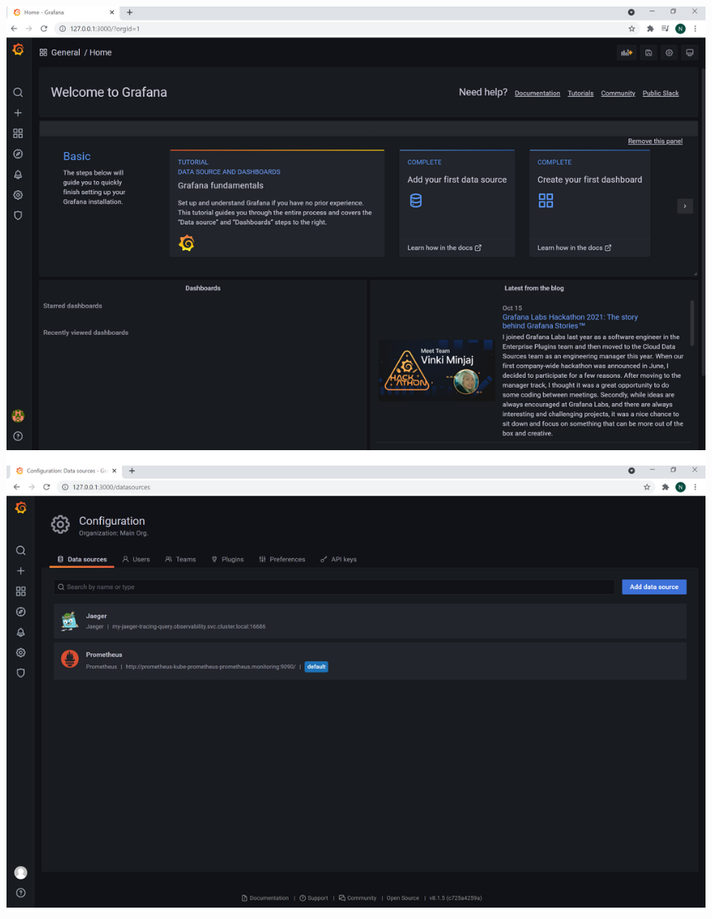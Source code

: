 ![Grafana dashboard](https://github.com/veselinn16/metrics-dashboard/blob/main/answer-img/Grafana_dashboard.PNG)

![Prometheus](https://github.com/veselinn16/metrics-dashboard/blob/main/answer-img/datasource.PNG)
